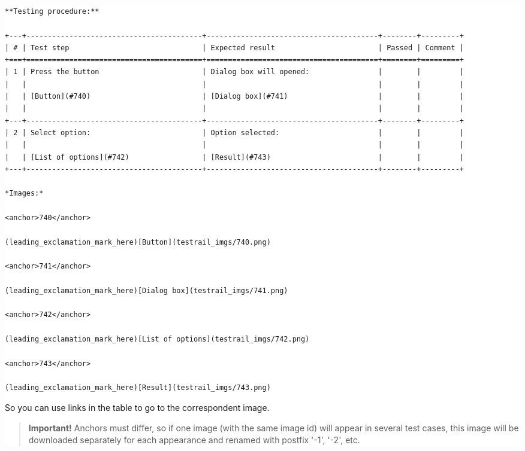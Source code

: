 ```
**Testing procedure:**

+---+-----------------------------------------+----------------------------------------+--------+---------+
| # | Test step                               | Expected result                        | Passed | Comment |
+===+=========================================+========================================+========+=========+
| 1 | Press the button                        | Dialog box will opened:                |        |         |
|   |                                         |                                        |        |         |
|   | [Button](#740)                          | [Dialog box](#741)                     |        |         |
|   |                                         |                                        |        |         |
+---+-----------------------------------------+----------------------------------------+--------+---------+
| 2 | Select option:                          | Option selected:                       |        |         |
|   |                                         |                                        |        |         |
|   | [List of options](#742)                 | [Result](#743)                         |        |         |
+---+-----------------------------------------+----------------------------------------+--------+---------+

*Images:*

<anchor>740</anchor>

(leading_exclamation_mark_here)[Button](testrail_imgs/740.png)

<anchor>741</anchor>

(leading_exclamation_mark_here)[Dialog box](testrail_imgs/741.png)

<anchor>742</anchor>

(leading_exclamation_mark_here)[List of options](testrail_imgs/742.png)

<anchor>743</anchor>

(leading_exclamation_mark_here)[Result](testrail_imgs/743.png)
```

So you can use links in the table to go to the correspondent image.

> **Important!** Anchors must differ, so if one image (with the same image id) will appear in several test cases, this image will be downloaded separately for each appearance and renamed with postfix '-1', '-2', etc.
